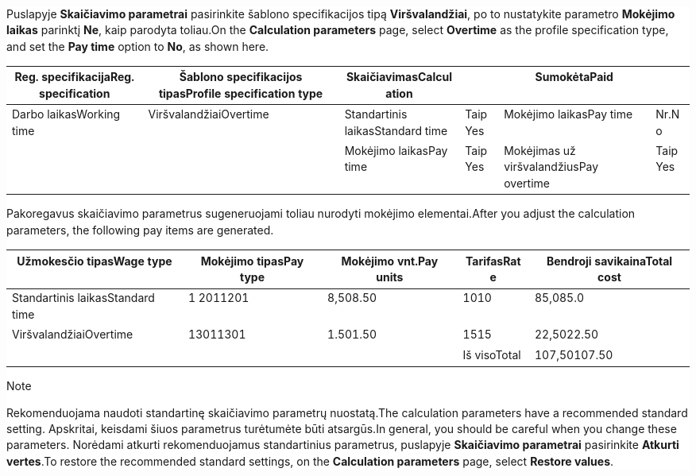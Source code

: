 <span data-ttu-id="6e53f-305">Puslapyje **Skaičiavimo parametrai** pasirinkite šablono specifikacijos tipą **Viršvalandžiai**, po to nustatykite parametro **Mokėjimo laikas** parinktį **Ne**, kaip parodyta toliau.</span><span class="sxs-lookup"><span data-stu-id="6e53f-305">On the **Calculation parameters** page, select **Overtime** as the profile specification type, and set the **Pay time** option to **No**, as shown here.</span></span>

| <span data-ttu-id="6e53f-306">Reg. specifikacija</span><span class="sxs-lookup"><span data-stu-id="6e53f-306">Reg. specification</span></span> | <span data-ttu-id="6e53f-307">Šablono specifikacijos tipas</span><span class="sxs-lookup"><span data-stu-id="6e53f-307">Profile specification type</span></span> | <span data-ttu-id="6e53f-308">Skaičiavimas</span><span class="sxs-lookup"><span data-stu-id="6e53f-308">Calculation</span></span>   |     | <span data-ttu-id="6e53f-309">Sumokėta</span><span class="sxs-lookup"><span data-stu-id="6e53f-309">Paid</span></span>         |     |
|--------------------|----------------------------|---------------|-----|--------------|-----|
| <span data-ttu-id="6e53f-310">Darbo laikas</span><span class="sxs-lookup"><span data-stu-id="6e53f-310">Working time</span></span>       | <span data-ttu-id="6e53f-311">Viršvalandžiai</span><span class="sxs-lookup"><span data-stu-id="6e53f-311">Overtime</span></span>                   | <span data-ttu-id="6e53f-312">Standartinis laikas</span><span class="sxs-lookup"><span data-stu-id="6e53f-312">Standard time</span></span> | <span data-ttu-id="6e53f-313">Taip</span><span class="sxs-lookup"><span data-stu-id="6e53f-313">Yes</span></span> | <span data-ttu-id="6e53f-314">Mokėjimo laikas</span><span class="sxs-lookup"><span data-stu-id="6e53f-314">Pay time</span></span>     | <span data-ttu-id="6e53f-315">Nr.</span><span class="sxs-lookup"><span data-stu-id="6e53f-315">No</span></span>  |
|                    |                            | <span data-ttu-id="6e53f-316">Mokėjimo laikas</span><span class="sxs-lookup"><span data-stu-id="6e53f-316">Pay time</span></span>      | <span data-ttu-id="6e53f-317">Taip</span><span class="sxs-lookup"><span data-stu-id="6e53f-317">Yes</span></span> | <span data-ttu-id="6e53f-318">Mokėjimas už viršvalandžius</span><span class="sxs-lookup"><span data-stu-id="6e53f-318">Pay overtime</span></span> | <span data-ttu-id="6e53f-319">Taip</span><span class="sxs-lookup"><span data-stu-id="6e53f-319">Yes</span></span> |

<span data-ttu-id="6e53f-320">Pakoregavus skaičiavimo parametrus sugeneruojami toliau nurodyti mokėjimo elementai.</span><span class="sxs-lookup"><span data-stu-id="6e53f-320">After you adjust the calculation parameters, the following pay items are generated.</span></span>

| <span data-ttu-id="6e53f-321">Užmokesčio tipas</span><span class="sxs-lookup"><span data-stu-id="6e53f-321">Wage type</span></span>     | <span data-ttu-id="6e53f-322">Mokėjimo tipas</span><span class="sxs-lookup"><span data-stu-id="6e53f-322">Pay type</span></span> | <span data-ttu-id="6e53f-323">Mokėjimo vnt.</span><span class="sxs-lookup"><span data-stu-id="6e53f-323">Pay units</span></span> | <span data-ttu-id="6e53f-324">Tarifas</span><span class="sxs-lookup"><span data-stu-id="6e53f-324">Rate</span></span>  | <span data-ttu-id="6e53f-325">Bendroji savikaina</span><span class="sxs-lookup"><span data-stu-id="6e53f-325">Total cost</span></span> |
|---------------|----------|-----------|-------|------------|
| <span data-ttu-id="6e53f-326">Standartinis laikas</span><span class="sxs-lookup"><span data-stu-id="6e53f-326">Standard time</span></span> | <span data-ttu-id="6e53f-327">1 201</span><span class="sxs-lookup"><span data-stu-id="6e53f-327">1201</span></span>     | <span data-ttu-id="6e53f-328">8,50</span><span class="sxs-lookup"><span data-stu-id="6e53f-328">8.50</span></span>      | <span data-ttu-id="6e53f-329">10</span><span class="sxs-lookup"><span data-stu-id="6e53f-329">10</span></span>    | <span data-ttu-id="6e53f-330">85,0</span><span class="sxs-lookup"><span data-stu-id="6e53f-330">85.0</span></span>       |
| <span data-ttu-id="6e53f-331">Viršvalandžiai</span><span class="sxs-lookup"><span data-stu-id="6e53f-331">Overtime</span></span>      | <span data-ttu-id="6e53f-332">1301</span><span class="sxs-lookup"><span data-stu-id="6e53f-332">1301</span></span>     | <span data-ttu-id="6e53f-333">1.50</span><span class="sxs-lookup"><span data-stu-id="6e53f-333">1.50</span></span>      | <span data-ttu-id="6e53f-334">15</span><span class="sxs-lookup"><span data-stu-id="6e53f-334">15</span></span>    | <span data-ttu-id="6e53f-335">22,50</span><span class="sxs-lookup"><span data-stu-id="6e53f-335">22.50</span></span>      |
|               |          |           | <span data-ttu-id="6e53f-336">Iš viso</span><span class="sxs-lookup"><span data-stu-id="6e53f-336">Total</span></span> | <span data-ttu-id="6e53f-337">107,50</span><span class="sxs-lookup"><span data-stu-id="6e53f-337">107.50</span></span>     |

> [!NOTE]
> <span data-ttu-id="6e53f-338">Rekomenduojama naudoti standartinę skaičiavimo parametrų nuostatą.</span><span class="sxs-lookup"><span data-stu-id="6e53f-338">The calculation parameters have a recommended standard setting.</span></span> <span data-ttu-id="6e53f-339">Apskritai, keisdami šiuos parametrus turėtumėte būti atsargūs.</span><span class="sxs-lookup"><span data-stu-id="6e53f-339">In general, you should be careful when you change these parameters.</span></span> <span data-ttu-id="6e53f-340">Norėdami atkurti rekomenduojamus standartinius parametrus, puslapyje **Skaičiavimo parametrai** pasirinkite **Atkurti vertes**.</span><span class="sxs-lookup"><span data-stu-id="6e53f-340">To restore the recommended standard settings, on the **Calculation parameters** page, select **Restore values**.</span></span>
